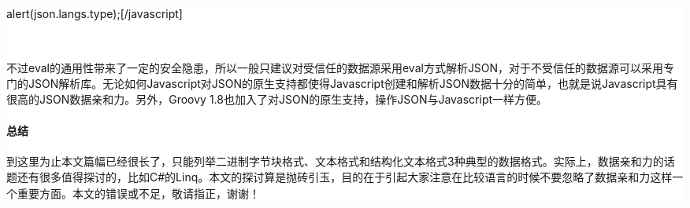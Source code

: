 
alert(json.langs.type);[/javascript]


 


不过eval的通用性带来了一定的安全隐患，所以一般只建议对受信任的数据源采用eval方式解析JSON，对于不受信任的数据源可以采用专门的JSON解析库。无论如何Javascript对JSON的原生支持都使得Javascript创建和解析JSON数据十分的简单，也就是说Javascript具有很高的JSON数据亲和力。另外，Groovy 1.8也加入了对JSON的原生支持，操作JSON与Javascript一样方便。


#### **总结**


到这里为止本文篇幅已经很长了，只能列举二进制字节块格式、文本格式和结构化文本格式3种典型的数据格式。实际上，数据亲和力的话题还有很多值得探讨的，比如C#的Linq。本文的探讨算是抛砖引玉，目的在于引起大家注意在比较语言的时候不要忽略了数据亲和力这样一个重要方面。本文的错误或不足，敬请指正，谢谢！


